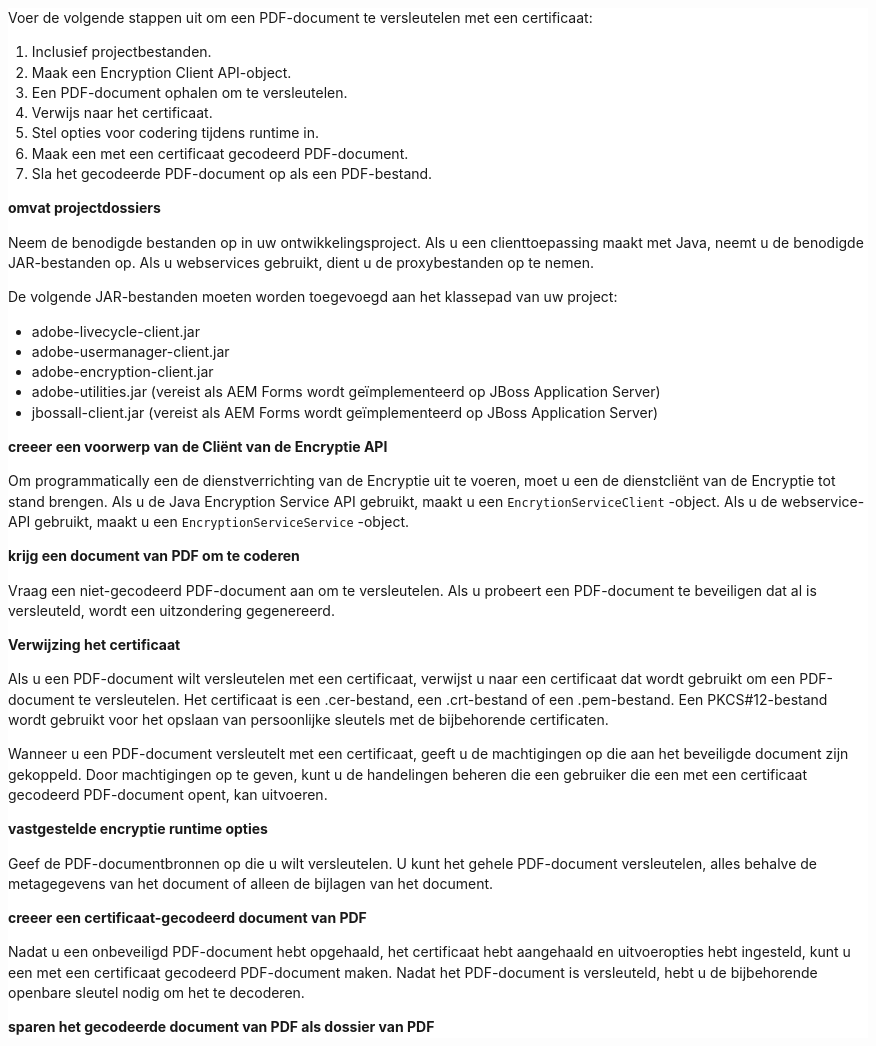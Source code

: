 Voer de volgende stappen uit om een PDF-document te versleutelen met een certificaat:

1. Inclusief projectbestanden.
1. Maak een Encryption Client API-object.
1. Een PDF-document ophalen om te versleutelen.
1. Verwijs naar het certificaat.
1. Stel opties voor codering tijdens runtime in.
1. Maak een met een certificaat gecodeerd PDF-document.
1. Sla het gecodeerde PDF-document op als een PDF-bestand.

**omvat projectdossiers**

Neem de benodigde bestanden op in uw ontwikkelingsproject. Als u een clienttoepassing maakt met Java, neemt u de benodigde JAR-bestanden op. Als u webservices gebruikt, dient u de proxybestanden op te nemen.

De volgende JAR-bestanden moeten worden toegevoegd aan het klassepad van uw project:

* adobe-livecycle-client.jar
* adobe-usermanager-client.jar
* adobe-encryption-client.jar
* adobe-utilities.jar (vereist als AEM Forms wordt geïmplementeerd op JBoss Application Server)
* jbossall-client.jar (vereist als AEM Forms wordt geïmplementeerd op JBoss Application Server)

**creeer een voorwerp van de Cliënt van de Encryptie API**

Om programmatically een de dienstverrichting van de Encryptie uit te voeren, moet u een de dienstcliënt van de Encryptie tot stand brengen. Als u de Java Encryption Service API gebruikt, maakt u een `EncrytionServiceClient` -object. Als u de webservice-API gebruikt, maakt u een `EncryptionServiceService` -object.

**krijg een document van PDF om te coderen**

Vraag een niet-gecodeerd PDF-document aan om te versleutelen. Als u probeert een PDF-document te beveiligen dat al is versleuteld, wordt een uitzondering gegenereerd.

**Verwijzing het certificaat**

Als u een PDF-document wilt versleutelen met een certificaat, verwijst u naar een certificaat dat wordt gebruikt om een PDF-document te versleutelen. Het certificaat is een .cer-bestand, een .crt-bestand of een .pem-bestand. Een PKCS#12-bestand wordt gebruikt voor het opslaan van persoonlijke sleutels met de bijbehorende certificaten.

Wanneer u een PDF-document versleutelt met een certificaat, geeft u de machtigingen op die aan het beveiligde document zijn gekoppeld. Door machtigingen op te geven, kunt u de handelingen beheren die een gebruiker die een met een certificaat gecodeerd PDF-document opent, kan uitvoeren.

**vastgestelde encryptie runtime opties**

Geef de PDF-documentbronnen op die u wilt versleutelen. U kunt het gehele PDF-document versleutelen, alles behalve de metagegevens van het document of alleen de bijlagen van het document.

**creeer een certificaat-gecodeerd document van PDF**

Nadat u een onbeveiligd PDF-document hebt opgehaald, het certificaat hebt aangehaald en uitvoeropties hebt ingesteld, kunt u een met een certificaat gecodeerd PDF-document maken. Nadat het PDF-document is versleuteld, hebt u de bijbehorende openbare sleutel nodig om het te decoderen.

**sparen het gecodeerde document van PDF als dossier van PDF**
